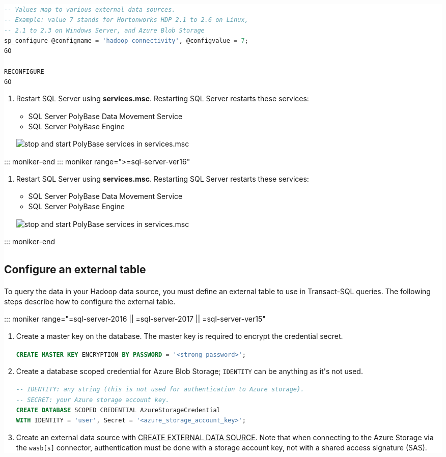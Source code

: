   ```sql  
   -- Values map to various external data sources.  
   -- Example: value 7 stands for Hortonworks HDP 2.1 to 2.6 on Linux,
   -- 2.1 to 2.3 on Windows Server, and Azure Blob Storage  
   sp_configure @configname = 'hadoop connectivity', @configvalue = 7;
   GO

   RECONFIGURE
   GO
   ```  

1. Restart SQL Server using **services.msc**. Restarting SQL Server restarts these services:  

   - SQL Server PolyBase Data Movement Service  
   - SQL Server PolyBase Engine  
  
   ![stop and start PolyBase services in services.msc](../../relational-databases/polybase/media/polybase-stop-start.png "stop and start PolyBase services in services.msc")  

::: moniker-end
::: moniker range=">=sql-server-ver16"


1. Restart SQL Server using **services.msc**. Restarting SQL Server restarts these services:  

   - SQL Server PolyBase Data Movement Service  
   - SQL Server PolyBase Engine  
  
   ![stop and start PolyBase services in services.msc](../../relational-databases/polybase/media/polybase-stop-start.png "stop and start PolyBase services in services.msc")  

::: moniker-end

  
## Configure an external table

To query the data in your Hadoop data source, you must define an external table to use in Transact-SQL queries. The following steps describe how to configure the external table.

::: moniker range="=sql-server-2016 || =sql-server-2017 || =sql-server-ver15"

1. Create a master key on the database. The master key is required to encrypt the credential secret.

   ```sql
   CREATE MASTER KEY ENCRYPTION BY PASSWORD = '<strong password>';  
   ```

1. Create a database scoped credential for Azure Blob Storage; `IDENTITY` can be anything as it's not used.

   ```sql
   -- IDENTITY: any string (this is not used for authentication to Azure storage).  
   -- SECRET: your Azure storage account key.  
   CREATE DATABASE SCOPED CREDENTIAL AzureStorageCredential
   WITH IDENTITY = 'user', Secret = '<azure_storage_account_key>';
   ```

1. Create an external data source with [CREATE EXTERNAL DATA SOURCE](../../t-sql/statements/create-external-data-source-transact-sql.md). Note that when connecting to the Azure Storage via the `wasb[s]` connector, authentication must be done with a storage account key, not with a shared access signature (SAS).
